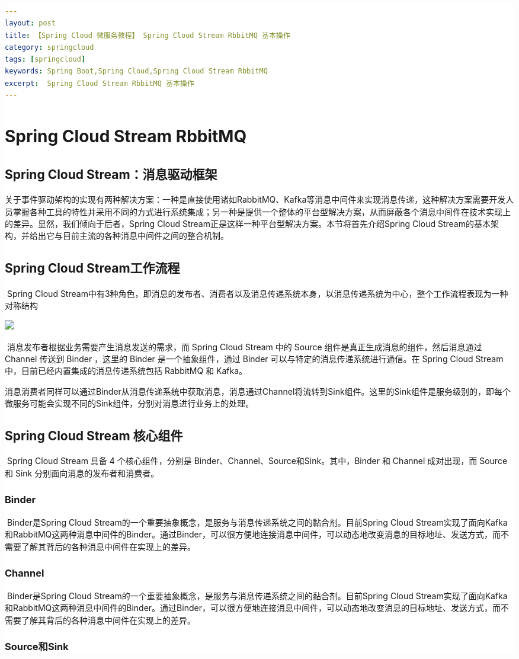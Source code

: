 ```yaml
---
layout: post
title: 【Spring Cloud 微服务教程】 Spring Cloud Stream RbbitMQ 基本操作
category: springcloud
tags: [springcloud]
keywords: Spring Boot,Spring Cloud,Spring Cloud Stream RbbitMQ  
excerpt:  Spring Cloud Stream RbbitMQ 基本操作
---
```




# Spring Cloud Stream RbbitMQ 

## Spring Cloud Stream：消息驱动框架

​		关于事件驱动架构的实现有两种解决方案：一种是直接使用诸如RabbitMQ、Kafka等消息中间件来实现消息传递，这种解决方案需要开发人员掌握各种工具的特性并采用不同的方式进行系统集成；另一种是提供一个整体的平台型解决方案，从而屏蔽各个消息中间件在技术实现上的差异。显然，我们倾向于后者，Spring Cloud Stream正是这样一种平台型解决方案。本节将首先介绍Spring Cloud Stream的基本架构，并给出它与目前主流的各种消息中间件之间的整合机制。

## Spring Cloud Stream工作流程

​		Spring Cloud Stream中有3种角色，即消息的发布者、消费者以及消息传递系统本身，以消息传递系统为中心，整个工作流程表现为一种对称结构

![](http://mtcarpenter.oss-cn-beijing.aliyuncs.com/2020/1e0fa6f4-d472-d01b-56fe-2435f2da521b.png)

​		消息发布者根据业务需要产生消息发送的需求，而 Spring Cloud Stream 中的 Source 组件是真正生成消息的组件，然后消息通过 Channel 传送到 Binder ，这里的 Binder 是一个抽象组件，通过 Binder 可以与特定的消息传递系统进行通信。在 Spring Cloud Stream 中，目前已经内置集成的消息传递系统包括 RabbitMQ 和 Kafka。

​		消息消费者同样可以通过Binder从消息传递系统中获取消息，消息通过Channel将流转到Sink组件。这里的Sink组件是服务级别的，即每个微服务可能会实现不同的Sink组件，分别对消息进行业务上的处理。

## Spring Cloud Stream 核心组件

​		Spring Cloud Stream 具备	4 个核心组件，分别是 Binder、Channel、Source和Sink。其中，Binder 和 Channel 成对出现，而 Source 和 Sink 分别面向消息的发布者和消费者。

### Binder

​		Binder是Spring Cloud Stream的一个重要抽象概念，是服务与消息传递系统之间的黏合剂。目前Spring Cloud Stream实现了面向Kafka和RabbitMQ这两种消息中间件的Binder。通过Binder，可以很方便地连接消息中间件，可以动态地改变消息的目标地址、发送方式，而不需要了解其背后的各种消息中间件在实现上的差异。

### Channel

​		Binder是Spring Cloud Stream的一个重要抽象概念，是服务与消息传递系统之间的黏合剂。目前Spring Cloud Stream实现了面向Kafka和RabbitMQ这两种消息中间件的Binder。通过Binder，可以很方便地连接消息中间件，可以动态地改变消息的目标地址、发送方式，而不需要了解其背后的各种消息中间件在实现上的差异。

### Source和Sink
